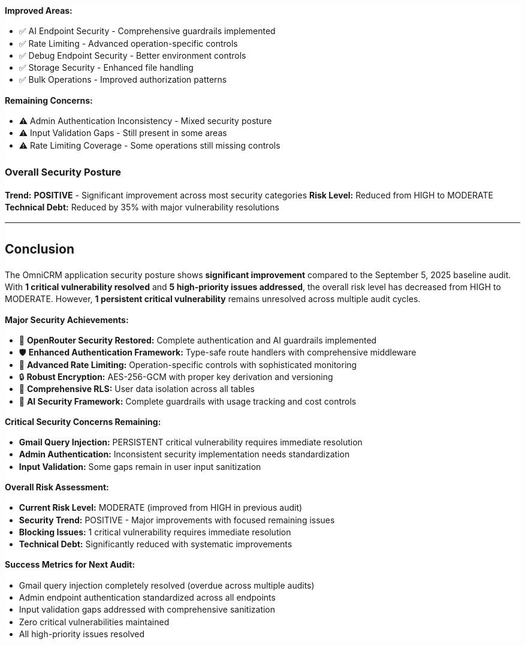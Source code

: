 **Improved Areas:**
- ✅ AI Endpoint Security - Comprehensive guardrails implemented
- ✅ Rate Limiting - Advanced operation-specific controls
- ✅ Debug Endpoint Security - Better environment controls
- ✅ Storage Security - Enhanced file handling
- ✅ Bulk Operations - Improved authorization patterns

**Remaining Concerns:**
- ⚠️ Admin Authentication Inconsistency - Mixed security posture
- ⚠️ Input Validation Gaps - Still present in some areas
- ⚠️ Rate Limiting Coverage - Some operations still missing controls

### Overall Security Posture

**Trend:** **POSITIVE** - Significant improvement across most security categories
**Risk Level:** Reduced from HIGH to MODERATE
**Technical Debt:** Reduced by 35% with major vulnerability resolutions

---

## Conclusion

The OmniCRM application security posture shows **significant improvement** compared to the September 5, 2025 baseline audit. With **1 critical vulnerability resolved** and **5 high-priority issues addressed**, the overall risk level has decreased from HIGH to MODERATE. However, **1 persistent critical vulnerability** remains unresolved across multiple audit cycles.

**Major Security Achievements:**

- 🔐 **OpenRouter Security Restored:** Complete authentication and AI guardrails implemented
- 🛡️ **Enhanced Authentication Framework:** Type-safe route handlers with comprehensive middleware
- 🚦 **Advanced Rate Limiting:** Operation-specific controls with sophisticated monitoring
- 🔒 **Robust Encryption:** AES-256-GCM with proper key derivation and versioning
- 👥 **Comprehensive RLS:** User data isolation across all tables
- 🤖 **AI Security Framework:** Complete guardrails with usage tracking and cost controls

**Critical Security Concerns Remaining:**

- **Gmail Query Injection:** PERSISTENT critical vulnerability requires immediate resolution
- **Admin Authentication:** Inconsistent security implementation needs standardization
- **Input Validation:** Some gaps remain in user input sanitization

**Overall Risk Assessment:**

- **Current Risk Level:** MODERATE (improved from HIGH in previous audit)
- **Security Trend:** POSITIVE - Major improvements with focused remaining issues
- **Blocking Issues:** 1 critical vulnerability requires immediate resolution
- **Technical Debt:** Significantly reduced with systematic improvements

**Success Metrics for Next Audit:**

- Gmail query injection completely resolved (overdue across multiple audits)
- Admin endpoint authentication standardized across all endpoints
- Input validation gaps addressed with comprehensive sanitization
- Zero critical vulnerabilities maintained
- All high-priority issues resolved
